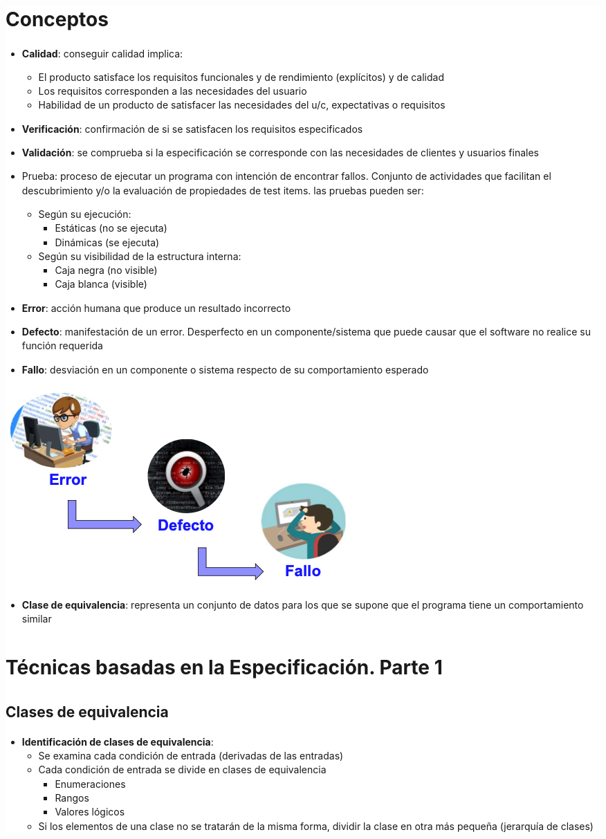 # Conceptos

- **Calidad**: conseguir calidad implica:
	- El producto satisface los requisitos funcionales y de rendimiento (explícitos) y de calidad
	- Los requisitos corresponden a las necesidades del usuario
	- Habilidad de un producto de satisfacer las necesidades del u/c, expectativas o requisitos
- **Verificación**: confirmación de si se satisfacen los requisitos especificados
- **Validación**: se comprueba si la especificación se corresponde con las necesidades de clientes y usuarios finales

- Prueba: proceso de ejecutar un programa con intención de encontrar fallos. Conjunto de actividades que facilitan el descubrimiento y/o la evaluación de propiedades de test items. las pruebas pueden ser:
	- Según su ejecución:
		- Estáticas (no se ejecuta)
		- Dinámicas (se ejecuta)
	- Según su visibilidad de la estructura interna:
		- Caja negra (no visible)
		- Caja blanca (visible)

- **Error**: acción humana que produce un resultado incorrecto
- **Defecto**: manifestación de un error. Desperfecto en un componente/sistema que puede causar que el software no realice su función requerida
- **Fallo**: desviación en un componente o sistema respecto de su comportamiento esperado

![](img/Pasted%20image%2020240101153753.png)

- **Clase de equivalencia**: representa un conjunto de datos para los que se supone que el programa tiene un comportamiento similar

# Técnicas basadas en la Especificación. Parte 1

## Clases de equivalencia

- **Identificación de clases de equivalencia**:
	- Se examina cada condición de entrada (derivadas de las entradas)
	- Cada condición de entrada se divide en clases de equivalencia
		- Enumeraciones
		- Rangos
		- Valores lógicos
	- Si los elementos de una clase no se tratarán de la misma forma, dividir la clase en otra más pequeña (jerarquía de clases)
